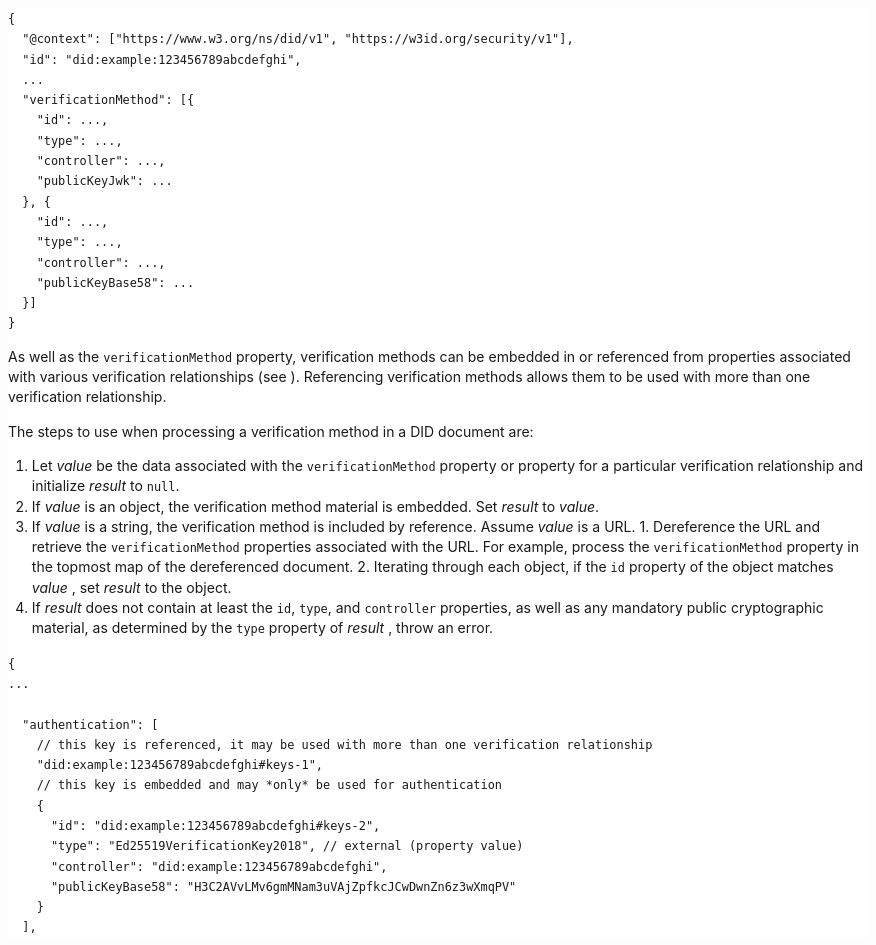     
    
    {
      "@context": ["https://www.w3.org/ns/did/v1", "https://w3id.org/security/v1"],
      "id": "did:example:123456789abcdefghi",
      ...
      "verificationMethod": [{
        "id": ...,
        "type": ...,
        "controller": ...,
        "publicKeyJwk": ...
      }, {
        "id": ...,
        "type": ...,
        "controller": ...,
        "publicKeyBase58": ...
      }]
    }
          

As well as the `verificationMethod` property, verification methods can be
embedded in or referenced from properties associated with various verification
relationships (see ). Referencing verification methods allows them to be used
with more than one verification relationship.

The steps to use when processing a verification method in a DID document are:

  1. Let _value_ be the data associated with the `verificationMethod` property or property for a particular verification relationship and initialize _result_ to `null`. 
  2. If _value_ is an object, the verification method material is embedded. Set _result_ to _value_. 
  3. If _value_ is a string, the verification method is included by reference. Assume _value_ is a URL. 
    1. Dereference the URL and retrieve the `verificationMethod` properties associated with the URL. For example, process the `verificationMethod` property in the topmost map of the dereferenced document. 
    2. Iterating through each object, if the `id` property of the object matches _value_ , set _result_ to the object. 
  4. If _result_ does not contain at least the `id`, `type`, and `controller` properties, as well as any mandatory public cryptographic material, as determined by the `type` property of _result_ , throw an error. 

    
    
    {
    ...
    
      "authentication": [
        // this key is referenced, it may be used with more than one verification relationship
        "did:example:123456789abcdefghi#keys-1",
        // this key is embedded and may *only* be used for authentication
        {
          "id": "did:example:123456789abcdefghi#keys-2",
          "type": "Ed25519VerificationKey2018", // external (property value)
          "controller": "did:example:123456789abcdefghi",
          "publicKeyBase58": "H3C2AVvLMv6gmMNam3uVAjZpfkcJCwDwnZn6z3wXmqPV"
        }
      ],
    